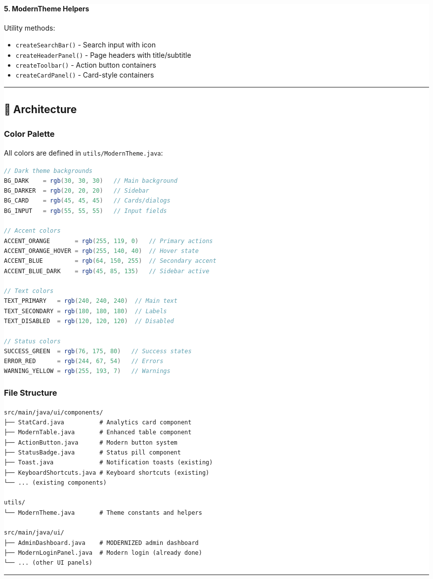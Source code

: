 #### 5. **ModernTheme Helpers**
Utility methods:
- `createSearchBar()` - Search input with icon
- `createHeaderPanel()` - Page headers with title/subtitle
- `createToolbar()` - Action button containers
- `createCardPanel()` - Card-style containers

---

## 📐 Architecture

### Color Palette

All colors are defined in `utils/ModernTheme.java`:

```java
// Dark theme backgrounds
BG_DARK    = rgb(30, 30, 30)   // Main background
BG_DARKER  = rgb(20, 20, 20)   // Sidebar
BG_CARD    = rgb(45, 45, 45)   // Cards/dialogs
BG_INPUT   = rgb(55, 55, 55)   // Input fields

// Accent colors
ACCENT_ORANGE       = rgb(255, 119, 0)   // Primary actions
ACCENT_ORANGE_HOVER = rgb(255, 140, 40)  // Hover state
ACCENT_BLUE         = rgb(64, 150, 255)  // Secondary accent
ACCENT_BLUE_DARK    = rgb(45, 85, 135)   // Sidebar active

// Text colors
TEXT_PRIMARY   = rgb(240, 240, 240)  // Main text
TEXT_SECONDARY = rgb(180, 180, 180)  // Labels
TEXT_DISABLED  = rgb(120, 120, 120)  // Disabled

// Status colors
SUCCESS_GREEN  = rgb(76, 175, 80)   // Success states
ERROR_RED      = rgb(244, 67, 54)   // Errors
WARNING_YELLOW = rgb(255, 193, 7)   // Warnings
```

### File Structure

```
src/main/java/ui/components/
├── StatCard.java          # Analytics card component
├── ModernTable.java       # Enhanced table component
├── ActionButton.java      # Modern button system
├── StatusBadge.java       # Status pill component
├── Toast.java             # Notification toasts (existing)
├── KeyboardShortcuts.java # Keyboard shortcuts (existing)
└── ... (existing components)

utils/
└── ModernTheme.java       # Theme constants and helpers

src/main/java/ui/
├── AdminDashboard.java    # MODERNIZED admin dashboard
├── ModernLoginPanel.java  # Modern login (already done)
└── ... (other UI panels)
```

---